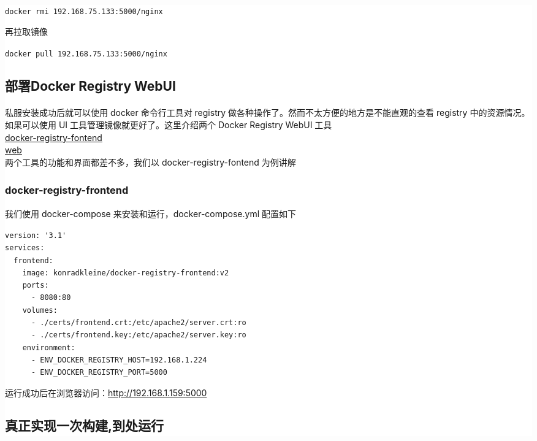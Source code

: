 ```
docker rmi 192.168.75.133:5000/nginx
```
再拉取镜像
```
docker pull 192.168.75.133:5000/nginx
```
## 部署Docker Registry WebUI
私服安装成功后就可以使用 docker 命令行工具对 registry 做各种操作了。然而不太方便的地方是不能直观的查看 registry 中的资源情况。如果可以使用 UI 工具管理镜像就更好了。这里介绍两个 Docker Registry WebUI 工具  
[docker-registry-fontend](https://github.com/kwk/docker-registry-frontend)  
[web](https://hub.docker.com/r/hyper/docker-registry-web/)  
两个工具的功能和界面都差不多，我们以 docker-registry-fontend 为例讲解  
###  docker-registry-frontend  
我们使用 docker-compose 来安装和运行，docker-compose.yml 配置如下  
```
version: '3.1'
services:
  frontend:
    image: konradkleine/docker-registry-frontend:v2
    ports:
      - 8080:80
    volumes:
      - ./certs/frontend.crt:/etc/apache2/server.crt:ro
      - ./certs/frontend.key:/etc/apache2/server.key:ro
    environment:
      - ENV_DOCKER_REGISTRY_HOST=192.168.1.224
      - ENV_DOCKER_REGISTRY_PORT=5000
```
运行成功后在浏览器访问：http://192.168.1.159:5000  

## 真正实现一次构建,到处运行  
